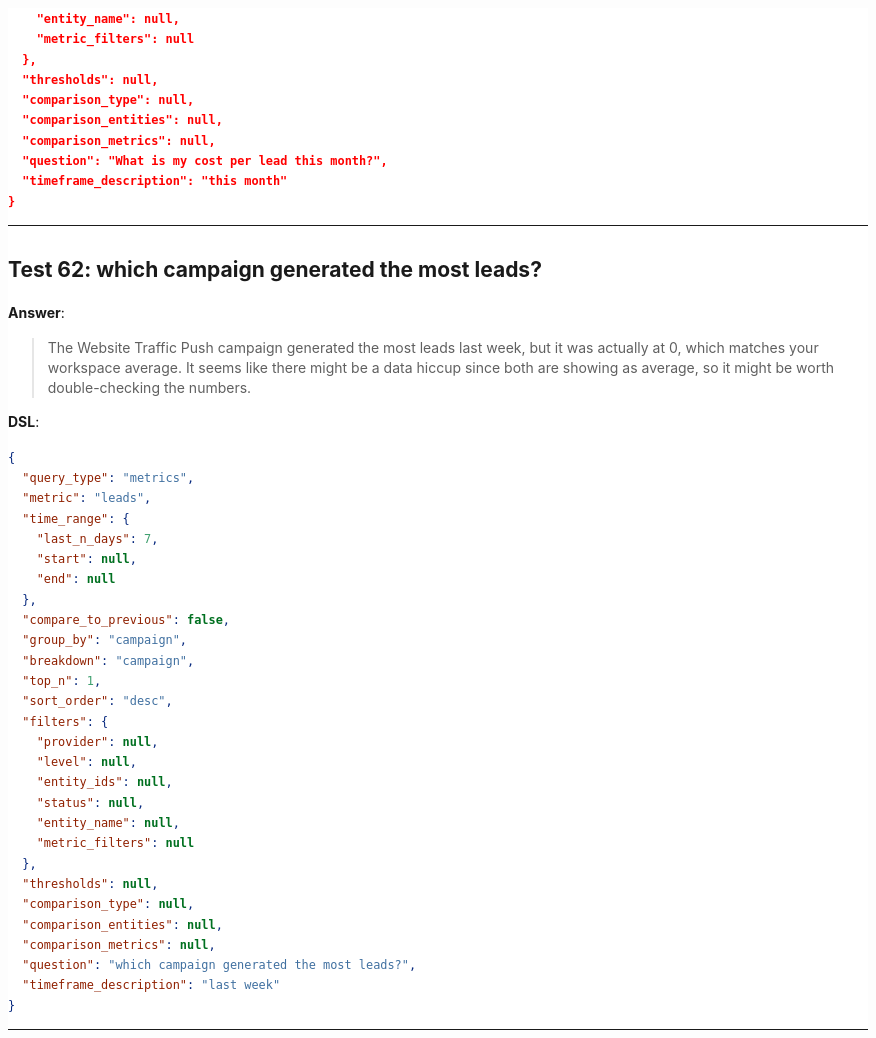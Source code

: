 ```json
    "entity_name": null,
    "metric_filters": null
  },
  "thresholds": null,
  "comparison_type": null,
  "comparison_entities": null,
  "comparison_metrics": null,
  "question": "What is my cost per lead this month?",
  "timeframe_description": "this month"
}
```

---

## Test 62: which campaign generated the most leads?

**Answer**:
> The Website Traffic Push campaign generated the most leads last week, but it was actually at 0, which matches your workspace average. It seems like there might be a data hiccup since both are showing as average, so it might be worth double-checking the numbers.

**DSL**:
```json
{
  "query_type": "metrics",
  "metric": "leads",
  "time_range": {
    "last_n_days": 7,
    "start": null,
    "end": null
  },
  "compare_to_previous": false,
  "group_by": "campaign",
  "breakdown": "campaign",
  "top_n": 1,
  "sort_order": "desc",
  "filters": {
    "provider": null,
    "level": null,
    "entity_ids": null,
    "status": null,
    "entity_name": null,
    "metric_filters": null
  },
  "thresholds": null,
  "comparison_type": null,
  "comparison_entities": null,
  "comparison_metrics": null,
  "question": "which campaign generated the most leads?",
  "timeframe_description": "last week"
}
```

---